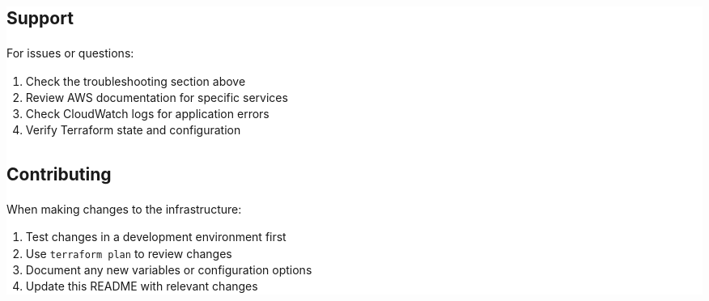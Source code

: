 ## Support

For issues or questions:
1. Check the troubleshooting section above
2. Review AWS documentation for specific services
3. Check CloudWatch logs for application errors
4. Verify Terraform state and configuration

## Contributing

When making changes to the infrastructure:
1. Test changes in a development environment first
2. Use `terraform plan` to review changes
3. Document any new variables or configuration options
4. Update this README with relevant changes
